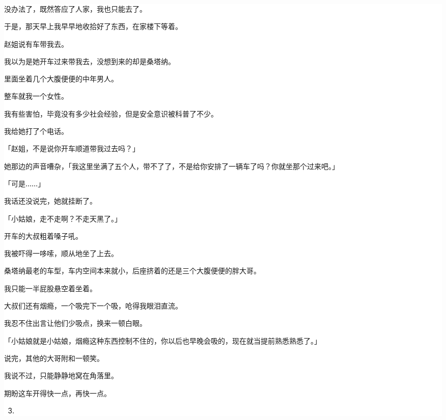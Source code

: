 
没办法了，既然答应了人家，我也只能去了。


于是，那天早上我早早地收拾好了东西，在家楼下等着。


赵姐说有车带我去。


我以为是她开车过来带我去，没想到来的却是桑塔纳。


里面坐着几个大腹便便的中年男人。


整车就我一个女性。


我有些害怕，毕竟没有多少社会经验，但是安全意识被科普了不少。


我给她打了个电话。


「赵姐，不是说你开车顺道带我过去吗？」


她那边的声音嘈杂，「我这里坐满了五个人，带不了了，不是给你安排了一辆车了吗？你就坐那个过来吧。」


「可是……」


我话还没说完，她就挂断了。


「小姑娘，走不走啊？不走天黑了。」


开车的大叔粗着嗓子吼。


我被吓得一哆嗦，顺从地坐了上去。


桑塔纳最老的车型，车内空间本来就小，后座挤着的还是三个大腹便便的胖大哥。


我只能一半屁股悬空着坐着。


大叔们还有烟瘾，一个吸完下一个吸，呛得我眼泪直流。


我忍不住出言让他们少吸点，换来一顿白眼。


「小姑娘就是小姑娘，烟瘾这种东西控制不住的，你以后也早晚会吸的，现在就当提前熟悉熟悉了。」


说完，其他的大哥附和一顿笑。


我说不过，只能静静地窝在角落里。


期盼这车开得快一点，再快一点。


3.

